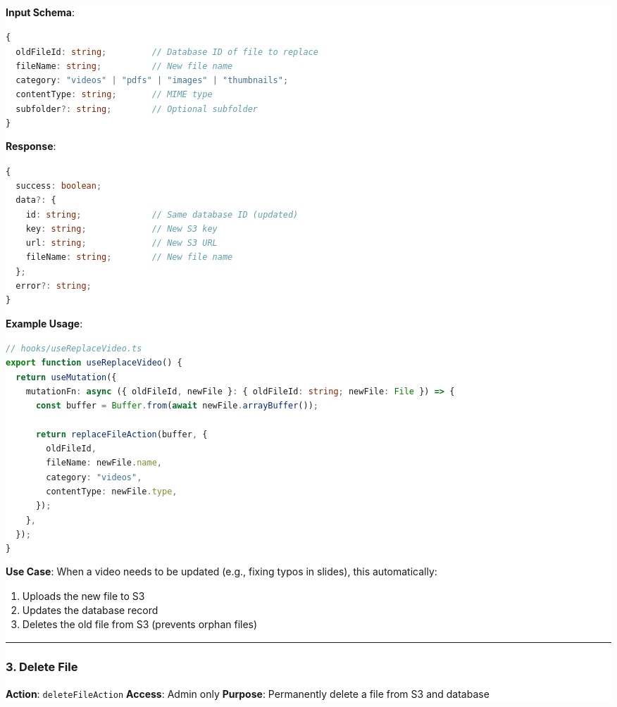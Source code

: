 **Input Schema**:
```typescript
{
  oldFileId: string;         // Database ID of file to replace
  fileName: string;          // New file name
  category: "videos" | "pdfs" | "images" | "thumbnails";
  contentType: string;       // MIME type
  subfolder?: string;        // Optional subfolder
}
```

**Response**:
```typescript
{
  success: boolean;
  data?: {
    id: string;              // Same database ID (updated)
    key: string;             // New S3 key
    url: string;             // New S3 URL
    fileName: string;        // New file name
  };
  error?: string;
}
```

**Example Usage**:
```typescript
// hooks/useReplaceVideo.ts
export function useReplaceVideo() {
  return useMutation({
    mutationFn: async ({ oldFileId, newFile }: { oldFileId: string; newFile: File }) => {
      const buffer = Buffer.from(await newFile.arrayBuffer());

      return replaceFileAction(buffer, {
        oldFileId,
        fileName: newFile.name,
        category: "videos",
        contentType: newFile.type,
      });
    },
  });
}
```

**Use Case**: When a video needs to be updated (e.g., fixing typos in slides), this automatically:
1. Uploads the new file to S3
2. Updates the database record
3. Deletes the old file from S3 (prevents orphan files)

---

### 3. Delete File

**Action**: `deleteFileAction`
**Access**: Admin only
**Purpose**: Permanently delete a file from S3 and database
